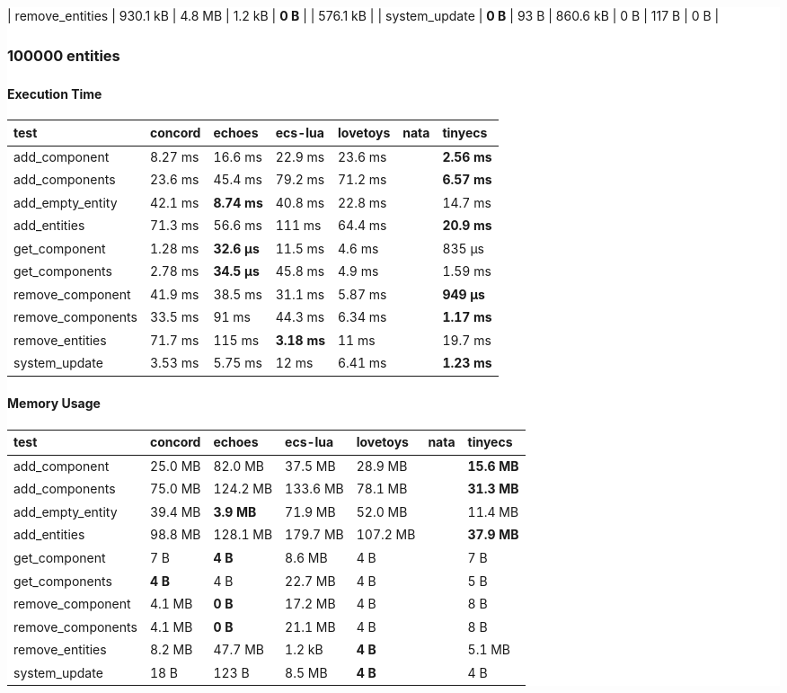 | remove_entities   | 930.1 kB | 4.8 MB       | 1.2 kB   | **0 B**  |        | 576.1 kB   |
| system_update     | **0 B**  | 93 B         | 860.6 kB | 0 B      | 117 B  | 0 B        |

### 100000 entities

#### Execution Time

| test              | concord | echoes      | ecs-lua     | lovetoys | nata | tinyecs     |
| :---------------- | :------ | :---------- | :---------- | :------- | :--- | :---------- |
| add_component     | 8.27 ms | 16.6 ms     | 22.9 ms     | 23.6 ms  |      | **2.56 ms** |
| add_components    | 23.6 ms | 45.4 ms     | 79.2 ms     | 71.2 ms  |      | **6.57 ms** |
| add_empty_entity  | 42.1 ms | **8.74 ms** | 40.8 ms     | 22.8 ms  |      | 14.7 ms     |
| add_entities      | 71.3 ms | 56.6 ms     | 111 ms      | 64.4 ms  |      | **20.9 ms** |
| get_component     | 1.28 ms | **32.6 µs** | 11.5 ms     | 4.6 ms   |      | 835 µs      |
| get_components    | 2.78 ms | **34.5 µs** | 45.8 ms     | 4.9 ms   |      | 1.59 ms     |
| remove_component  | 41.9 ms | 38.5 ms     | 31.1 ms     | 5.87 ms  |      | **949 µs**  |
| remove_components | 33.5 ms | 91 ms       | 44.3 ms     | 6.34 ms  |      | **1.17 ms** |
| remove_entities   | 71.7 ms | 115 ms      | **3.18 ms** | 11 ms    |      | 19.7 ms     |
| system_update     | 3.53 ms | 5.75 ms     | 12 ms       | 6.41 ms  |      | **1.23 ms** |

#### Memory Usage

| test              | concord | echoes     | ecs-lua  | lovetoys | nata | tinyecs     |
| :---------------- | :------ | :--------- | :------- | :------- | :--- | :---------- |
| add_component     | 25.0 MB | 82.0 MB    | 37.5 MB  | 28.9 MB  |      | **15.6 MB** |
| add_components    | 75.0 MB | 124.2 MB   | 133.6 MB | 78.1 MB  |      | **31.3 MB** |
| add_empty_entity  | 39.4 MB | **3.9 MB** | 71.9 MB  | 52.0 MB  |      | 11.4 MB     |
| add_entities      | 98.8 MB | 128.1 MB   | 179.7 MB | 107.2 MB |      | **37.9 MB** |
| get_component     | 7 B     | **4 B**    | 8.6 MB   | 4 B      |      | 7 B         |
| get_components    | **4 B** | 4 B        | 22.7 MB  | 4 B      |      | 5 B         |
| remove_component  | 4.1 MB  | **0 B**    | 17.2 MB  | 4 B      |      | 8 B         |
| remove_components | 4.1 MB  | **0 B**    | 21.1 MB  | 4 B      |      | 8 B         |
| remove_entities   | 8.2 MB  | 47.7 MB    | 1.2 kB   | **4 B**  |      | 5.1 MB      |
| system_update     | 18 B    | 123 B      | 8.5 MB   | **4 B**  |      | 4 B         |
